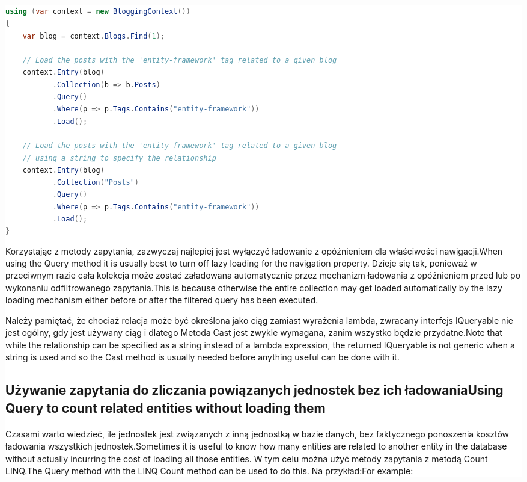 ``` csharp
using (var context = new BloggingContext())
{
    var blog = context.Blogs.Find(1);

    // Load the posts with the 'entity-framework' tag related to a given blog
    context.Entry(blog)
           .Collection(b => b.Posts)
           .Query()
           .Where(p => p.Tags.Contains("entity-framework"))
           .Load();

    // Load the posts with the 'entity-framework' tag related to a given blog  
    // using a string to specify the relationship  
    context.Entry(blog)
           .Collection("Posts")
           .Query()
           .Where(p => p.Tags.Contains("entity-framework"))
           .Load();
}
```  

<span data-ttu-id="c9c1b-143">Korzystając z metody zapytania, zazwyczaj najlepiej jest wyłączyć ładowanie z opóźnieniem dla właściwości nawigacji.</span><span class="sxs-lookup"><span data-stu-id="c9c1b-143">When using the Query method it is usually best to turn off lazy loading for the navigation property.</span></span> <span data-ttu-id="c9c1b-144">Dzieje się tak, ponieważ w przeciwnym razie cała kolekcja może zostać załadowana automatycznie przez mechanizm ładowania z opóźnieniem przed lub po wykonaniu odfiltrowanego zapytania.</span><span class="sxs-lookup"><span data-stu-id="c9c1b-144">This is because otherwise the entire collection may get loaded automatically by the lazy loading mechanism either before or after the filtered query has been executed.</span></span>  

<span data-ttu-id="c9c1b-145">Należy pamiętać, że chociaż relacja może być określona jako ciąg zamiast wyrażenia lambda, zwracany interfejs IQueryable nie jest ogólny, gdy jest używany ciąg i dlatego Metoda Cast jest zwykle wymagana, zanim wszystko będzie przydatne.</span><span class="sxs-lookup"><span data-stu-id="c9c1b-145">Note that while the relationship can be specified as a string instead of a lambda expression, the returned IQueryable is not generic when a string is used and so the Cast method is usually needed before anything useful can be done with it.</span></span>  

## <a name="using-query-to-count-related-entities-without-loading-them"></a><span data-ttu-id="c9c1b-146">Używanie zapytania do zliczania powiązanych jednostek bez ich ładowania</span><span class="sxs-lookup"><span data-stu-id="c9c1b-146">Using Query to count related entities without loading them</span></span>  

<span data-ttu-id="c9c1b-147">Czasami warto wiedzieć, ile jednostek jest związanych z inną jednostką w bazie danych, bez faktycznego ponoszenia kosztów ładowania wszystkich jednostek.</span><span class="sxs-lookup"><span data-stu-id="c9c1b-147">Sometimes it is useful to know how many entities are related to another entity in the database without actually incurring the cost of loading all those entities.</span></span> <span data-ttu-id="c9c1b-148">W tym celu można użyć metody zapytania z metodą Count LINQ.</span><span class="sxs-lookup"><span data-stu-id="c9c1b-148">The Query method with the LINQ Count method can be used to do this.</span></span> <span data-ttu-id="c9c1b-149">Na przykład:</span><span class="sxs-lookup"><span data-stu-id="c9c1b-149">For example:</span></span>  
